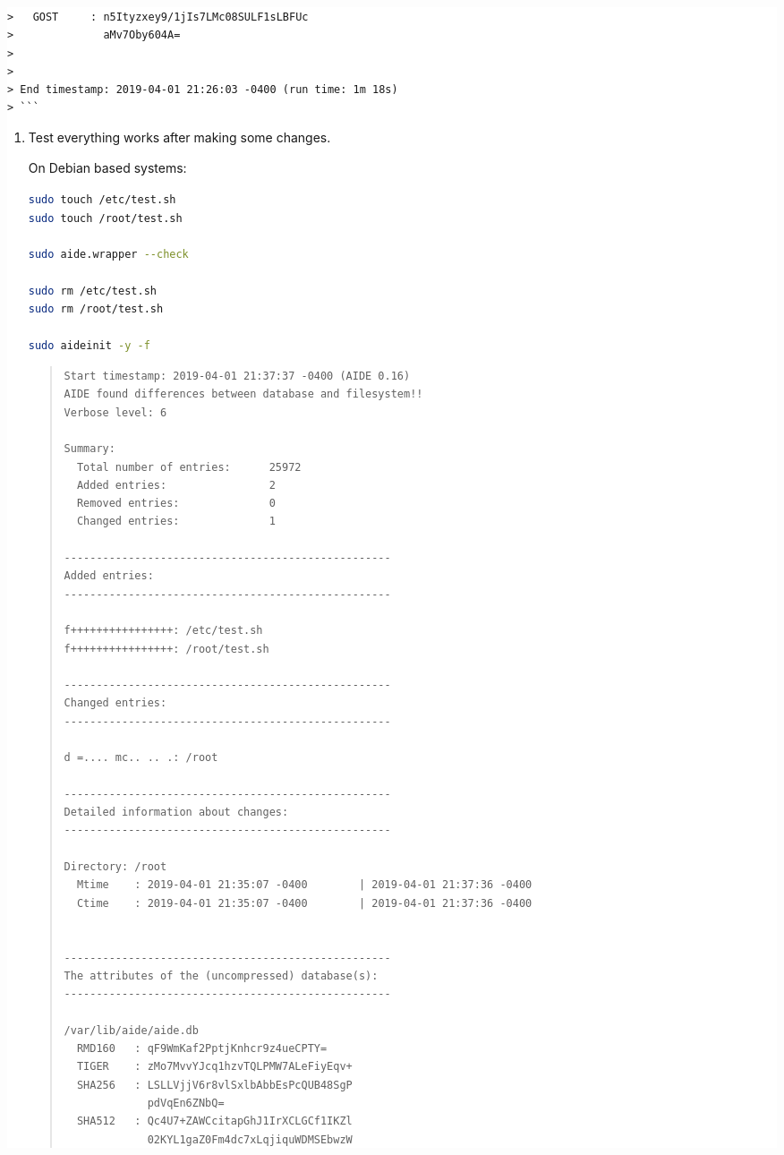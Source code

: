     >   GOST     : n5Ityzxey9/1jIs7LMc08SULF1sLBFUc
    >              aMv7Oby604A=
    > 
    > 
    > End timestamp: 2019-04-01 21:26:03 -0400 (run time: 1m 18s)
    > ```

1. Test everything works after making some changes.

    On Debian based systems:

    ``` bash
    sudo touch /etc/test.sh
    sudo touch /root/test.sh
    
    sudo aide.wrapper --check
    
    sudo rm /etc/test.sh
    sudo rm /root/test.sh
    
    sudo aideinit -y -f
    ```
    
    > ```
    > Start timestamp: 2019-04-01 21:37:37 -0400 (AIDE 0.16)
    > AIDE found differences between database and filesystem!!
    > Verbose level: 6
    > 
    > Summary:
    >   Total number of entries:      25972
    >   Added entries:                2
    >   Removed entries:              0
    >   Changed entries:              1
    > 
    > ---------------------------------------------------
    > Added entries:
    > ---------------------------------------------------
    > 
    > f++++++++++++++++: /etc/test.sh
    > f++++++++++++++++: /root/test.sh
    > 
    > ---------------------------------------------------
    > Changed entries:
    > ---------------------------------------------------
    > 
    > d =.... mc.. .. .: /root
    > 
    > ---------------------------------------------------
    > Detailed information about changes:
    > ---------------------------------------------------
    > 
    > Directory: /root
    >   Mtime    : 2019-04-01 21:35:07 -0400        | 2019-04-01 21:37:36 -0400
    >   Ctime    : 2019-04-01 21:35:07 -0400        | 2019-04-01 21:37:36 -0400
    > 
    > 
    > ---------------------------------------------------
    > The attributes of the (uncompressed) database(s):
    > ---------------------------------------------------
    > 
    > /var/lib/aide/aide.db
    >   RMD160   : qF9WmKaf2PptjKnhcr9z4ueCPTY=
    >   TIGER    : zMo7MvvYJcq1hzvTQLPMW7ALeFiyEqv+
    >   SHA256   : LSLLVjjV6r8vlSxlbAbbEsPcQUB48SgP
    >              pdVqEn6ZNbQ=
    >   SHA512   : Qc4U7+ZAWCcitapGhJ1IrXCLGCf1IKZl
    >              02KYL1gaZ0Fm4dc7xLqjiquWDMSEbwzW